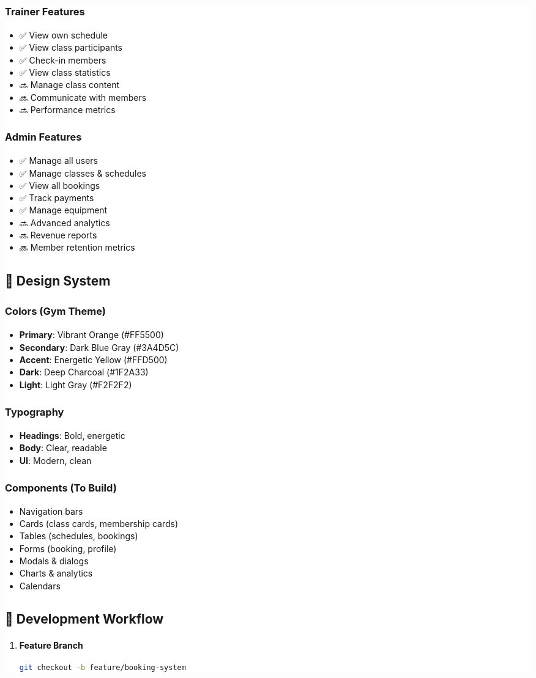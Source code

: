 ### Trainer Features
- ✅ View own schedule
- ✅ View class participants
- ✅ Check-in members
- ✅ View class statistics
- 🔜 Manage class content
- 🔜 Communicate with members
- 🔜 Performance metrics

### Admin Features
- ✅ Manage all users
- ✅ Manage classes & schedules
- ✅ View all bookings
- ✅ Track payments
- ✅ Manage equipment
- 🔜 Advanced analytics
- 🔜 Revenue reports
- 🔜 Member retention metrics

## 🎨 Design System

### Colors (Gym Theme)
- **Primary**: Vibrant Orange (#FF5500)
- **Secondary**: Dark Blue Gray (#3A4D5C)
- **Accent**: Energetic Yellow (#FFD500)
- **Dark**: Deep Charcoal (#1F2A33)
- **Light**: Light Gray (#F2F2F2)

### Typography
- **Headings**: Bold, energetic
- **Body**: Clear, readable
- **UI**: Modern, clean

### Components (To Build)
- Navigation bars
- Cards (class cards, membership cards)
- Tables (schedules, bookings)
- Forms (booking, profile)
- Modals & dialogs
- Charts & analytics
- Calendars

## 🔄 Development Workflow

1. **Feature Branch**
   ```bash
   git checkout -b feature/booking-system
   ```
